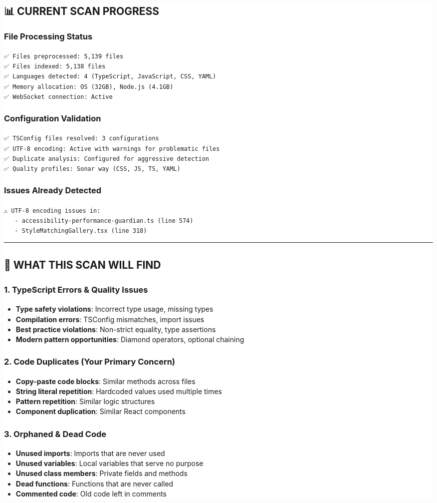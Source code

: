 
## 📊 **CURRENT SCAN PROGRESS**

### **File Processing Status**
```
✅ Files preprocessed: 5,139 files
✅ Files indexed: 5,138 files  
✅ Languages detected: 4 (TypeScript, JavaScript, CSS, YAML)
✅ Memory allocation: OS (32GB), Node.js (4.1GB)
✅ WebSocket connection: Active
```

### **Configuration Validation**
```
✅ TSConfig files resolved: 3 configurations
✅ UTF-8 encoding: Active with warnings for problematic files
✅ Duplicate analysis: Configured for aggressive detection
✅ Quality profiles: Sonar way (CSS, JS, TS, YAML)
```

### **Issues Already Detected**
```
⚠️ UTF-8 encoding issues in:
   - accessibility-performance-guardian.ts (line 574)
   - StyleMatchingGallery.tsx (line 318)
```

---

## 🎯 **WHAT THIS SCAN WILL FIND**

### **1. TypeScript Errors & Quality Issues**
- **Type safety violations**: Incorrect type usage, missing types
- **Compilation errors**: TSConfig mismatches, import issues
- **Best practice violations**: Non-strict equality, type assertions
- **Modern pattern opportunities**: Diamond operators, optional chaining

### **2. Code Duplicates (Your Primary Concern)**
- **Copy-paste code blocks**: Similar methods across files
- **String literal repetition**: Hardcoded values used multiple times
- **Pattern repetition**: Similar logic structures
- **Component duplication**: Similar React components

### **3. Orphaned & Dead Code**
- **Unused imports**: Imports that are never used
- **Unused variables**: Local variables that serve no purpose
- **Unused class members**: Private fields and methods
- **Dead functions**: Functions that are never called
- **Commented code**: Old code left in comments
